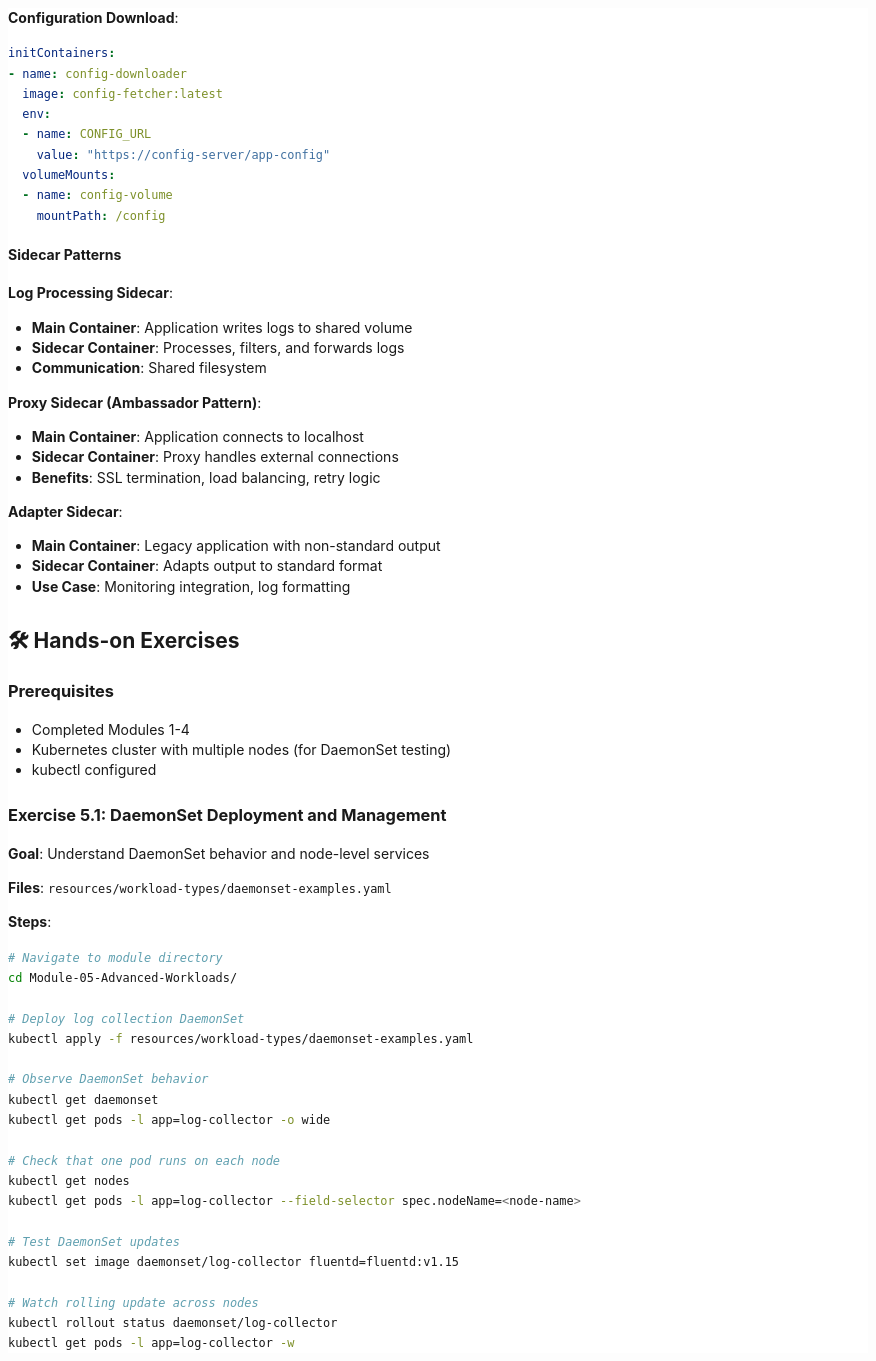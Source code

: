 **Configuration Download**:
```yaml
initContainers:
- name: config-downloader
  image: config-fetcher:latest
  env:
  - name: CONFIG_URL
    value: "https://config-server/app-config"
  volumeMounts:
  - name: config-volume
    mountPath: /config
```

#### Sidecar Patterns

**Log Processing Sidecar**:
- **Main Container**: Application writes logs to shared volume
- **Sidecar Container**: Processes, filters, and forwards logs
- **Communication**: Shared filesystem

**Proxy Sidecar (Ambassador Pattern)**:
- **Main Container**: Application connects to localhost
- **Sidecar Container**: Proxy handles external connections
- **Benefits**: SSL termination, load balancing, retry logic

**Adapter Sidecar**:
- **Main Container**: Legacy application with non-standard output
- **Sidecar Container**: Adapts output to standard format
- **Use Case**: Monitoring integration, log formatting

## 🛠️ Hands-on Exercises

### Prerequisites
- Completed Modules 1-4
- Kubernetes cluster with multiple nodes (for DaemonSet testing)
- kubectl configured

### Exercise 5.1: DaemonSet Deployment and Management
**Goal**: Understand DaemonSet behavior and node-level services

**Files**: `resources/workload-types/daemonset-examples.yaml`

**Steps**:
```bash
# Navigate to module directory
cd Module-05-Advanced-Workloads/

# Deploy log collection DaemonSet
kubectl apply -f resources/workload-types/daemonset-examples.yaml

# Observe DaemonSet behavior
kubectl get daemonset
kubectl get pods -l app=log-collector -o wide

# Check that one pod runs on each node
kubectl get nodes
kubectl get pods -l app=log-collector --field-selector spec.nodeName=<node-name>

# Test DaemonSet updates
kubectl set image daemonset/log-collector fluentd=fluentd:v1.15

# Watch rolling update across nodes
kubectl rollout status daemonset/log-collector
kubectl get pods -l app=log-collector -w

```